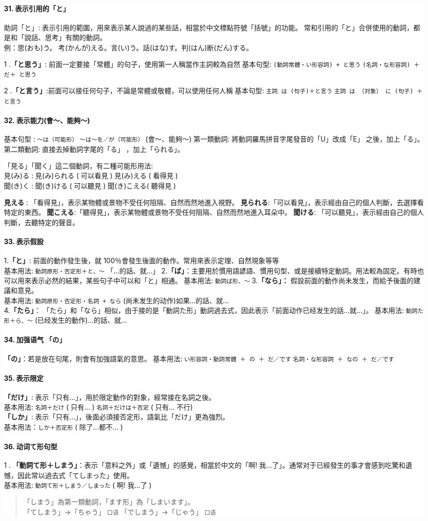 ####  31. 表示引用的「と」
 
助詞「と」: 表示引用的範圍，用來表示某人說過的某些話，相當於中文標點符號「括號」的功能。
常和引用的「と」合併使用的動詞，都是和「說話、思考」有關的動詞。  
例：思(おも)う。 考(かんが)える。言(い)う。話(はな)す。判(はん)断(だん)する。  
 
 
1 .**「と思う」**: 前面一定要接「常體」的句子，使用第一人稱當作主詞較為自然 
基本句型:  `(動詞常體・い形容詞) + と思う`   `(名詞・な形容詞) ＋だ＋ と思う`
 
2 .**「と言う」**:前面可以接任何句子，不論是常體或敬體，可以使用任何人稱 
基本句型: `主詞 は (句子)＋と言う`   `主詞 は （対象） に (句子) ＋ と言う` 
 
 
#### 32. 表示能力(會～、能夠～)
基本句型 : `～は（可能形）`   `～は～を／が（可能形）` (會～、能夠～) 
第一類動詞: 將動詞羅馬拼音字尾發音的「U」改成「E」 之後，加上「る」。 
第二類動詞: 直接去掉動詞字尾的「る」 ，加上「られる」。 
 
「見る」「聞く」這二個動詞，有二種可能形用法:  
見(み)る  :  見(み)られる ( 可以看見 )  見(み)える  ( 看得見 )  
聞(き)く  :  聞(き)ける   ( 可以聽見 )  聞(き)こえる( 聽得見 ) 
 
**見える** : 「看得見」，表示某物體或景物不受任何阻隔、自然而然地進入視野。 
**見られる**:「可以看見」，表示經由自己的個人判斷，去選擇看特定的東西。 
**聞こえる**:「聽得見」，表示某物體或景物不受任何阻隔、自然而然地進入耳朵中。 
**聞ける**:  「可以聽見」，表示經由自己的個人判斷，去聽特定的聲音。  
 
 
#### 33. 表示假設
1.**「と」**: 前面的動作發生後，就 100％會發生後面的動作。常用來表示定理、自然現象等等  
基本用法:  `動詞原形・否定形＋と、～` 「…的話、就…」 
2.**「ば」**：主要用於慣用語諺語、慣用句型、或是接續特定動詞。用法較為固定。有時也可以用來表示必然的結果，某些句子中可以和「と」相通。 
基本用法:  `動詞ば形、～` 
3.**「なら」：** 假設前面的動作尚未发生，而給予後面的建議和意見。  
基本用法: `動詞原形・否定形・名詞 + なら`  (尚未发生的动作)如果…的話、就…   
4.**「たら」**： 「たら」和「なら」相似，由于接的是「動詞た形」動詞過去式，因此表示「前面动作已经发生的話…就…」。
基本用法: `動詞た形＋ら、～`  (已经发生的動作)…的話、就…  
 
#### 34. 加强语气 「の」
**「の」**：若是放在句尾，則會有加強語氣的意思。 
基本用法: `い形容詞・動詞常體 ＋ の ＋ だ／です`   `名詞・な形容詞 ＋ なの ＋ だ／です`  
 
#### 35. 表示限定
**「だけ」**: 表示「只有…」，用於限定動作的對象，經常接在名詞之後。  
基本用法:  `名詞＋だけ` ( 只有… )    `名詞＋だけは＋否定` ( 只有… 不行)  
**「しか」**: 表示「只有…」，後面必須接否定形，語氣比「だけ」更為強烈。  
基本用法：`しか＋否定形` ( 除了…都不… ) 
 
 
#### 36. 动词て形句型
1 . **「動詞て形＋しまう」**：表示「意料之外」或「遺憾」的感覺，相當於中文的「啊! 我…了」。通常对于已經發生的事才會感到吃驚和遺憾，因此常以過去式「てしまった」使用。  
基本用法:  `動詞て形＋しまう／しまった` ( 啊! 我…了 )  
> 「しまう」為第一類動詞，「ます形」為「しまいます」。  
「てしまう」→「ちゃう」 `口语` 
「でしまう」→「じゃう」 `口语` 
 
